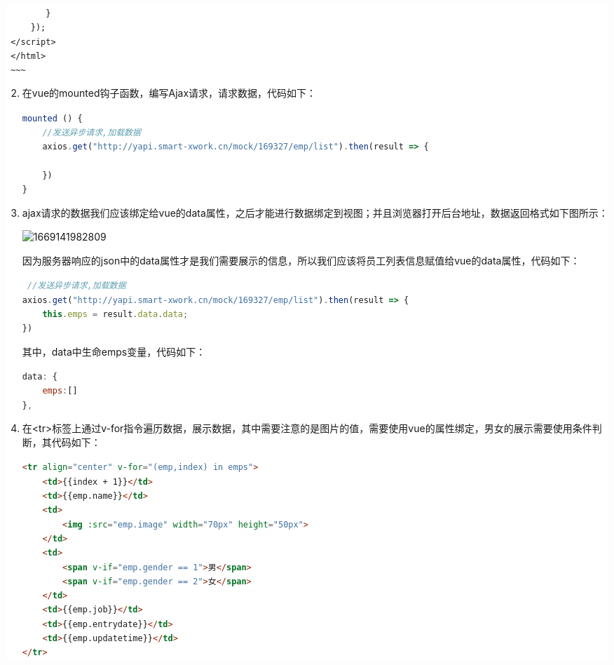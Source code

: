             }
         });
     </script>
     </html>
     ~~~

  2. 在vue的mounted钩子函数，编写Ajax请求，请求数据，代码如下：

     ~~~js
     mounted () {
         //发送异步请求,加载数据
         axios.get("http://yapi.smart-xwork.cn/mock/169327/emp/list").then(result => {
             
         })
     }
     ~~~

  3. ajax请求的数据我们应该绑定给vue的data属性，之后才能进行数据绑定到视图；并且浏览器打开后台地址，数据返回格式如下图所示：

     ![1669141982809](C:\Users\lulal\Desktop\MdSource仓库\assert\javaweb\day03_Vue_Element/1669141982809.png) 

     因为服务器响应的json中的data属性才是我们需要展示的信息，所以我们应该将员工列表信息赋值给vue的data属性，代码如下：

     ~~~js
      //发送异步请求,加载数据
     axios.get("http://yapi.smart-xwork.cn/mock/169327/emp/list").then(result => {
         this.emps = result.data.data;
     })
     ~~~

     其中，data中生命emps变量，代码如下：

     ~~~js
     data: {
         emps:[]
     },
     ~~~

  4. 在&lt;tr&gt;标签上通过v-for指令遍历数据，展示数据，其中需要注意的是图片的值，需要使用vue的属性绑定，男女的展示需要使用条件判断，其代码如下：

     ~~~html
     <tr align="center" v-for="(emp,index) in emps">
         <td>{{index + 1}}</td>
         <td>{{emp.name}}</td>
         <td>
             <img :src="emp.image" width="70px" height="50px">
         </td>
         <td>
             <span v-if="emp.gender == 1">男</span>
             <span v-if="emp.gender == 2">女</span>
         </td>
         <td>{{emp.job}}</td>
         <td>{{emp.entrydate}}</td>
         <td>{{emp.updatetime}}</td>
     </tr>
     ~~~

